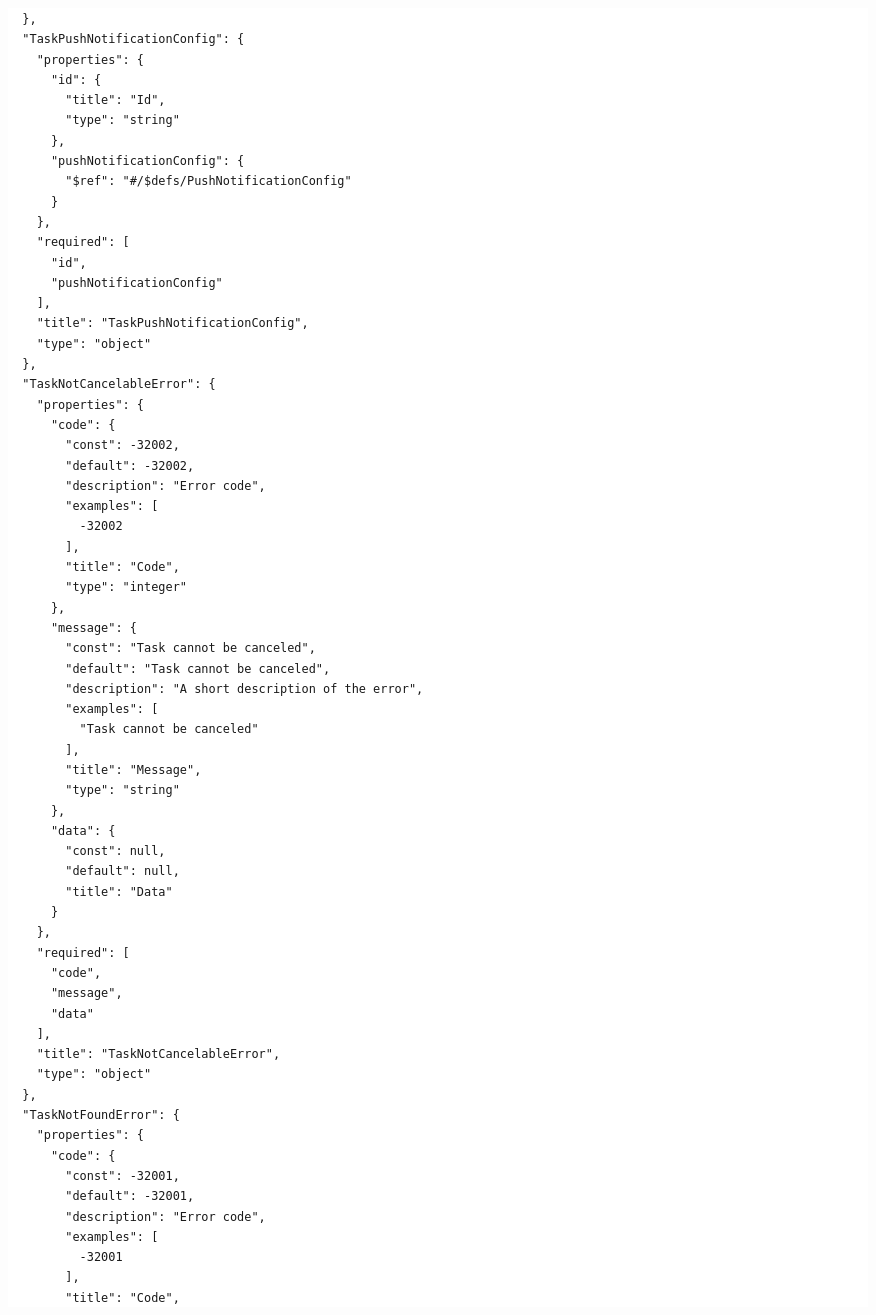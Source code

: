       },
      "TaskPushNotificationConfig": {
        "properties": {
          "id": {
            "title": "Id",
            "type": "string"
          },
          "pushNotificationConfig": {
            "$ref": "#/$defs/PushNotificationConfig"
          }
        },
        "required": [
          "id",
          "pushNotificationConfig"
        ],
        "title": "TaskPushNotificationConfig",
        "type": "object"
      },      
      "TaskNotCancelableError": {
        "properties": {
          "code": {
            "const": -32002,
            "default": -32002,
            "description": "Error code",
            "examples": [
              -32002
            ],
            "title": "Code",
            "type": "integer"
          },
          "message": {
            "const": "Task cannot be canceled",
            "default": "Task cannot be canceled",
            "description": "A short description of the error",
            "examples": [
              "Task cannot be canceled"
            ],
            "title": "Message",
            "type": "string"
          },
          "data": {
            "const": null,
            "default": null,
            "title": "Data"
          }
        },
        "required": [
          "code",
          "message",
          "data"
        ],
        "title": "TaskNotCancelableError",
        "type": "object"
      },
      "TaskNotFoundError": {
        "properties": {
          "code": {
            "const": -32001,
            "default": -32001,
            "description": "Error code",
            "examples": [
              -32001
            ],
            "title": "Code",